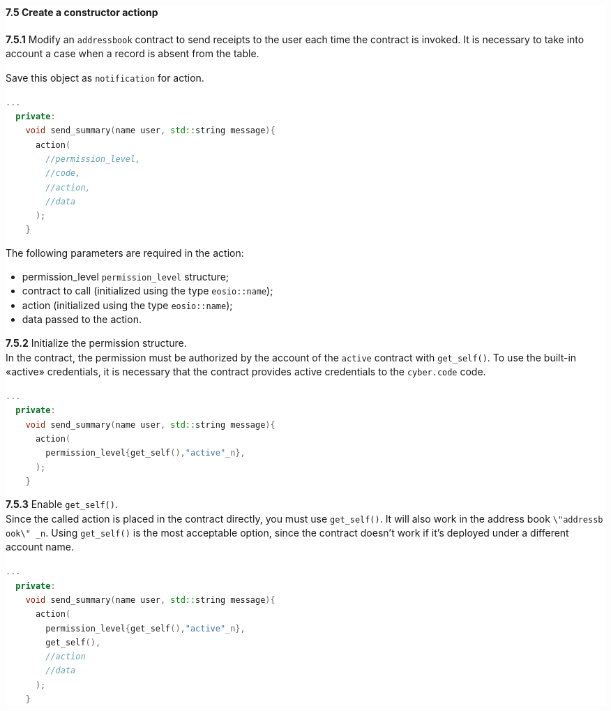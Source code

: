 #### 7.5 Create a constructor actionр   
**7.5.1** Modify an `addressbook` contract to send receipts to the user each time the contract is invoked. It is necessary to take into account a case when a record is absent from the table.  

Save this object as `notification` for action.
```cpp
...
  private: 
    void send_summary(name user, std::string message){
      action(
        //permission_level,
        //code,
        //action,
        //data
      );   
    }
```
The following parameters are required in the action:
  * permission_level `permission_level` structure;
  * contract to call (initialized using the type `eosio::name`);
  * action (initialized using the type `eosio::name`);
  * data passed to the action.  

**7.5.2** Initialize the permission structure.  
In the contract, the permission must be authorized by the account of the `active` contract with `get_self()`. To use the built-in «active» credentials, it is necessary that the contract provides active credentials to the `cyber.code` code.
```cpp
...
  private: 
    void send_summary(name user, std::string message){
      action(
        permission_level{get_self(),"active"_n},
      );
    }
```  

**7.5.3** Enable `get_self()`.  
Since the called action is placed in the contract directly, you must use `get_self()`. It will also work in the address book `\"addressbook\" _n`. Using `get_self()` is the most acceptable option, since the contract doesn’t work if it’s deployed under a different account name.
```cpp
...
  private: 
    void send_summary(name user, std::string message){
      action(
        permission_level{get_self(),"active"_n},
        get_self(),
        //action
        //data
      );
    }
```  
